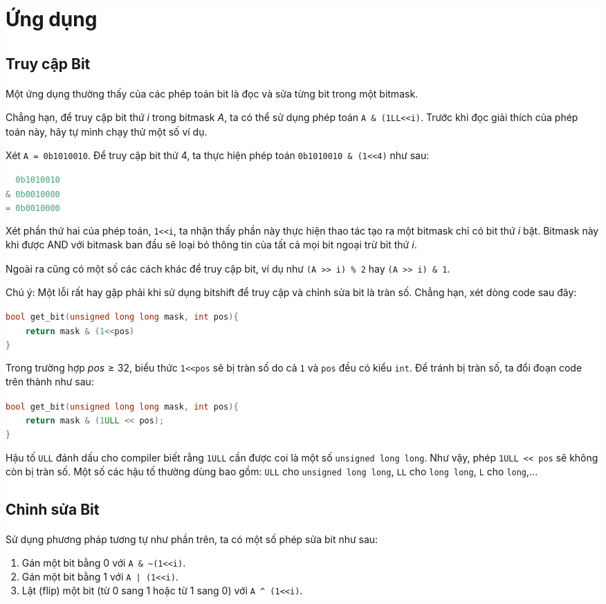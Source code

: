 # Ứng dụng

## Truy cập Bit

Một ứng dụng thường thấy của các phép toán bit là đọc và sửa từng bit trong một bitmask.

Chẳng hạn, để truy cập bit thứ $i$ trong bitmask $A$, ta có thể sử dụng phép toán ```A & (1LL<<i)```. Trước khi đọc giải thích của phép toán này, hãy tự mình chạy thử một số ví dụ.

Xét ```A = 0b1010010```. Để truy cập bit thứ $4$, ta thực hiện phép toán ```0b1010010 & (1<<4)``` như sau:

```c++
  0b1010010
& 0b0010000
= 0b0010000
```

Xét phần thứ hai của phép toán, ```1<<i```, ta nhận thấy phần này thực hiện thao tác tạo ra một bitmask chỉ có bit thứ $i$ bật. Bitmask này khi được AND với bitmask ban đầu sẽ loại bỏ thông tin của tất cả mọi bit ngoại trừ bit thứ $i$.

Ngoài ra cũng có một số các cách khác để truy cập bit, ví dụ như ```(A >> i) % 2``` hay ```(A >> i) & 1```.

Chú ý: Một lỗi rất hay gặp phải khi sử dụng bitshift để truy cập và chỉnh sửa bit là tràn số. Chẳng hạn, xét dòng code sau đây:

```c++
bool get_bit(unsigned long long mask, int pos){
    return mask & (1<<pos)
}
```

Trong trường hợp $pos \geq 32$, biểu thức ```1<<pos``` sẽ bị tràn số do cả ```1``` và ```pos``` đều có kiểu ```int```. Để tránh bị tràn số, ta đổi đoạn code trên thành như sau:

```c++
bool get_bit(unsigned long long mask, int pos){
    return mask & (1ULL << pos);
}
```

Hậu tố ```ULL``` đánh dấu cho compiler biết rằng ```1ULL``` cần được coi là một số ```unsigned long long```. Như vậy, phép ```1ULL << pos``` sẽ không còn bị tràn số. Một số các hậu tố thường dùng bao gồm: ```ULL``` cho ```unsigned long long```, ```LL``` cho ```long long```, ```L``` cho ```long```,...

## Chỉnh sửa Bit

Sử dụng phương pháp tương tự như phần trên, ta có một số phép sửa bit như sau:

1. Gán một bit bằng $0$ với ```A & ~(1<<i)```.
2. Gán một bit bằng $1$ với ```A | (1<<i)```.
3. Lật (flip) một bit (từ $0$ sang $1$ hoặc từ $1$ sang $0$) với ```A ^ (1<<i)```.

